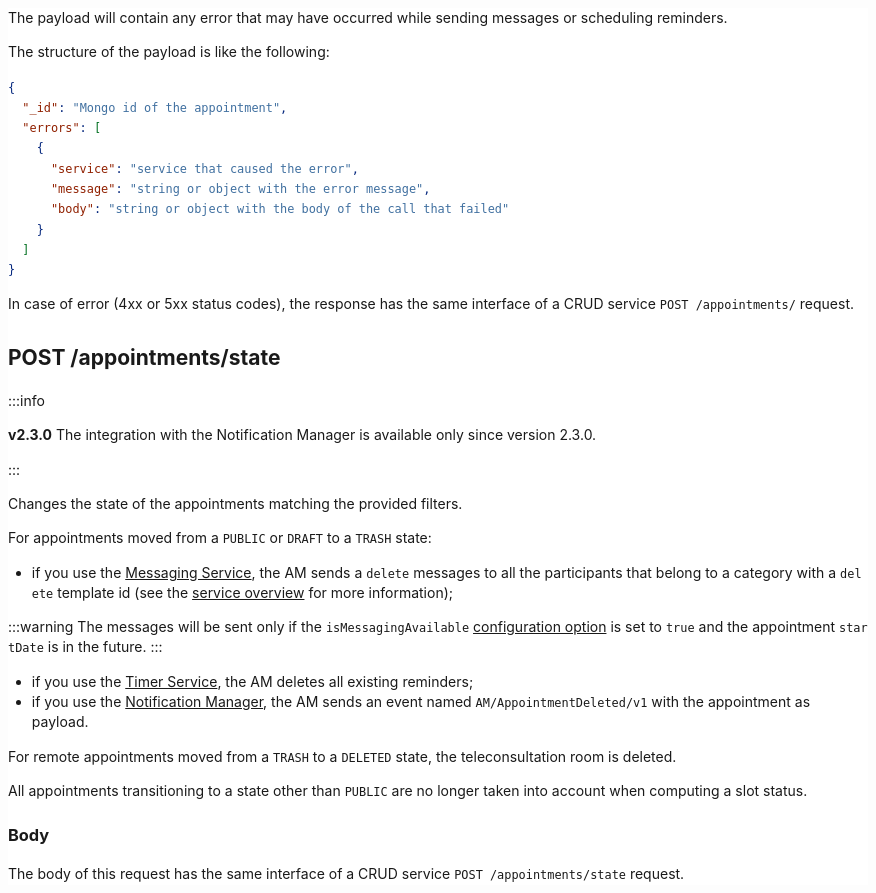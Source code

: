 The payload will contain any error that may have occurred while sending messages or scheduling reminders.

The structure of the payload is like the following:

```json
{
  "_id": "Mongo id of the appointment",
  "errors": [
    {
      "service": "service that caused the error",
      "message": "string or object with the error message",
      "body": "string or object with the body of the call that failed"
    }
  ]
}
```

In case of error (4xx or 5xx status codes), the response has the same interface of a CRUD service `POST /appointments/` request.

## POST /appointments/state

:::info

**v2.3.0**
The integration with the Notification Manager is available only since version 2.3.0.

:::

Changes the state of the appointments matching the provided filters.

For appointments moved from a `PUBLIC` or `DRAFT` to a `TRASH` state:

- if you use the [Messaging Service][messaging-service-doc], the AM sends a `delete` messages to all the participants that belong to a category with a `delete` template id (see the [service overview][sending-messages] for more information);

:::warning
The messages will be sent only if the `isMessagingAvailable` [configuration option][service-configuration] is set to `true` and the appointment `startDate` is in the future.
:::

- if you use the [Timer Service][timer-service-doc], the AM deletes all existing reminders;
- if you use the [Notification Manager][notification-manager-doc], the AM sends an event named `AM/AppointmentDeleted/v1` with the appointment as payload.

For remote appointments moved from a `TRASH` to a `DELETED` state, the teleconsultation room is deleted. 

All appointments transitioning to a state other than `PUBLIC` are no longer taken into account when computing a slot status.

### Body

The body of this request has the same interface of a CRUD service `POST /appointments/state` request.


[iana-time-zones]: https://www.iana.org/time-zones "IANA Time Zones"
[iso-8601]: https://en.wikipedia.org/wiki/ISO_8601 "ISO 8601 - Wikipedia"
[messaging-service-doc]: ../messaging-service/overview "Messaging Service official documentation"
[notification-manager-doc]: ../messaging-service/overview "Notification Manager"
[teleconsultation-participants]: ../teleconsultation-service-backend/usage#participants-required "Required participants | Usage | Teleconsultation Service Backend"
[timer-service-doc]: ../timer-service/overview "Timer Service official documentation"
[sending-messages]: ./10_overview.md#sending-messages "Sending messages | Overview"
[setting-reminders]: ./10_overview.md#setting-reminders "Setting reminders | Overview"
[flexible-duration-slots]: ./10_overview.md#flexible-slots "Flexible duration slots | Availabilities and slots | Overview"
[availabilities-on-create]: ./10_overview.md#on-create "On create | Custom behaviors | Availabilities and slots | Overview"
[availabilities-on-update]: ./10_overview.md#on-update "On update | Custom behaviors | Availabilities and slots | Overview"
[availabilities-on-delete]: ./10_overview.md#on-delete "On delete | Custom behaviors | Availabilities and slots | Overview"
[availabilities-on-compute]: ./10_overview.md#on-compute "On compute | Custom behaviors | Availabilities and slots | Overview"
[configuration]: ./20_configuration.md "Configuration page"
[service-configuration]: ./20_configuration.md#service-configuration "Service configuration | Configuration"
[users]: ./20_configuration.md#users "`users` | Service configuration | Configuration"
[is-participant-status-available]: ./20_configuration.md#isparticipantstatusavailable "`isParticipantStatusAvailable` | Service configuration | Configuration"
[environment-variables]: ./20_configuration.md#environment-variables "Environment variables | Configuration"
[crud-availabilities]: ./20_configuration.md#availabilities-crud-collection "Availabilities CRUD collection | CRUD collections | Configuration"
[crud-exceptions]: ./20_configuration.md#exceptions-crud-collection "Exceptions CRUD collection | CRUD collections | Configuration"
[crud-appointments]: ./20_configuration.md#appointments-crud-collection "Appointments CRUD collection | CRUD collections | Configuration"
[default-lock-duration]: ./20_configuration.md#defaultlockdurationms "defaultLockDurationMs | Service configuration | Configuration"
[reminders-threshold]: ./20_configuration.md#reminderthresholdms "reminderThresholdMs | Service configuration | Configuration"
[post-availabilities]: #post-availabilities "POST /availabilities/ | Usage"
[get-calendar]: #get-calendar "GET /calendar/ | Usage"
[appointment]: #appointment "Appointment | Response | GET /calendar/ | Usage"